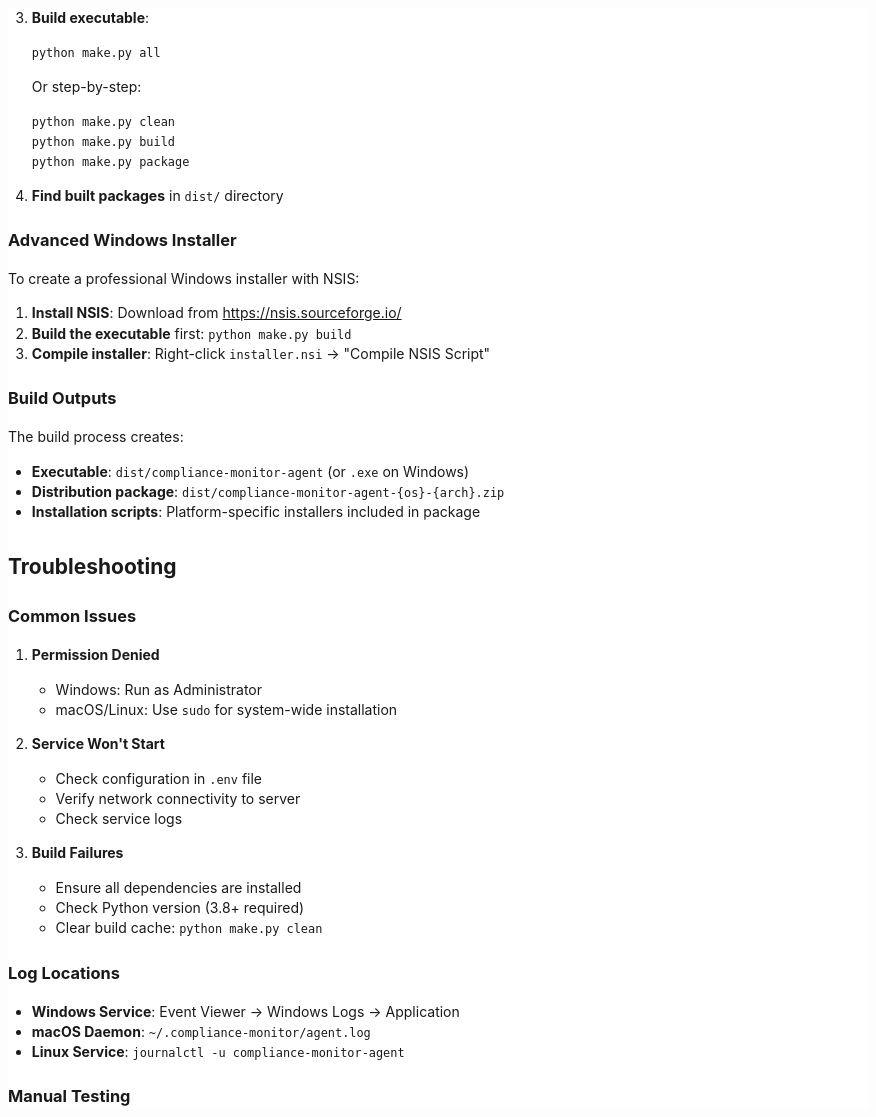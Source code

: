 3. **Build executable**:
   ```bash
   python make.py all
   ```
   
   Or step-by-step:
   ```bash
   python make.py clean
   python make.py build
   python make.py package
   ```

4. **Find built packages** in `dist/` directory

### Advanced Windows Installer

To create a professional Windows installer with NSIS:

1. **Install NSIS**: Download from https://nsis.sourceforge.io/
2. **Build the executable** first: `python make.py build`
3. **Compile installer**: Right-click `installer.nsi` → "Compile NSIS Script"

### Build Outputs

The build process creates:
- **Executable**: `dist/compliance-monitor-agent` (or `.exe` on Windows)
- **Distribution package**: `dist/compliance-monitor-agent-{os}-{arch}.zip`
- **Installation scripts**: Platform-specific installers included in package

## Troubleshooting

### Common Issues

1. **Permission Denied**
   - Windows: Run as Administrator
   - macOS/Linux: Use `sudo` for system-wide installation

2. **Service Won't Start**
   - Check configuration in `.env` file
   - Verify network connectivity to server
   - Check service logs

3. **Build Failures**
   - Ensure all dependencies are installed
   - Check Python version (3.8+ required)
   - Clear build cache: `python make.py clean`

### Log Locations

- **Windows Service**: Event Viewer → Windows Logs → Application
- **macOS Daemon**: `~/.compliance-monitor/agent.log`
- **Linux Service**: `journalctl -u compliance-monitor-agent`

### Manual Testing

